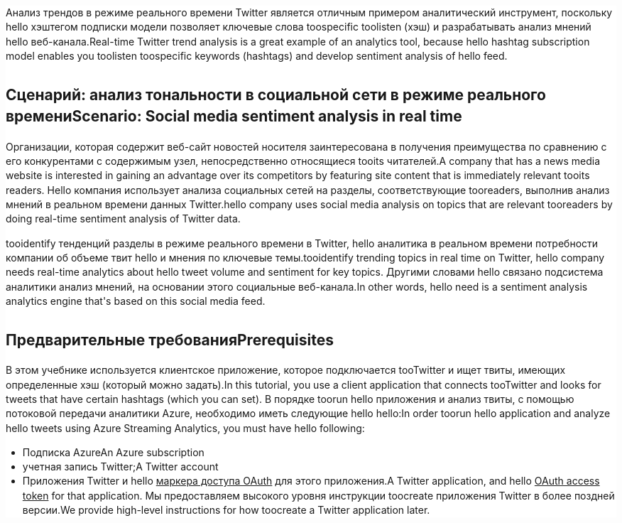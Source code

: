 <span data-ttu-id="2728c-111">Анализ трендов в режиме реального времени Twitter является отличным примером аналитический инструмент, поскольку hello хэштегом подписки модели позволяет ключевые слова toospecific toolisten (хэш) и разрабатывать анализ мнений hello веб-канала.</span><span class="sxs-lookup"><span data-stu-id="2728c-111">Real-time Twitter trend analysis is a great example of an analytics tool, because hello hashtag subscription model enables you toolisten toospecific keywords (hashtags) and develop sentiment analysis of hello feed.</span></span>

## <a name="scenario-social-media-sentiment-analysis-in-real-time"></a><span data-ttu-id="2728c-112">Сценарий: анализ тональности в социальной сети в режиме реального времени</span><span class="sxs-lookup"><span data-stu-id="2728c-112">Scenario: Social media sentiment analysis in real time</span></span>

<span data-ttu-id="2728c-113">Организации, которая содержит веб-сайт новостей носителя заинтересована в получения преимущества по сравнению с его конкурентами с содержимым узел, непосредственно относящиеся tooits читателей.</span><span class="sxs-lookup"><span data-stu-id="2728c-113">A company that has a news media website is interested in gaining an advantage over its competitors by featuring site content that is immediately relevant tooits readers.</span></span> <span data-ttu-id="2728c-114">Hello компания использует анализа социальных сетей на разделы, соответствующие tooreaders, выполнив анализ мнений в реальном времени данных Twitter.</span><span class="sxs-lookup"><span data-stu-id="2728c-114">hello company uses social media analysis on topics that are relevant tooreaders by doing real-time sentiment analysis of Twitter data.</span></span>

<span data-ttu-id="2728c-115">tooidentify тенденций разделы в режиме реального времени в Twitter, hello аналитика в реальном времени потребности компании об объеме твит hello и мнения по ключевые темы.</span><span class="sxs-lookup"><span data-stu-id="2728c-115">tooidentify trending topics in real time on Twitter, hello company needs real-time analytics about hello tweet volume and sentiment for key topics.</span></span> <span data-ttu-id="2728c-116">Другими словами hello связано подсистема аналитики анализ мнений, на основании этого социальные веб-канала.</span><span class="sxs-lookup"><span data-stu-id="2728c-116">In other words, hello need is a sentiment analysis analytics engine that's based on this social media feed.</span></span>

## <a name="prerequisites"></a><span data-ttu-id="2728c-117">Предварительные требования</span><span class="sxs-lookup"><span data-stu-id="2728c-117">Prerequisites</span></span>
<span data-ttu-id="2728c-118">В этом учебнике используется клиентское приложение, которое подключается tooTwitter и ищет твиты, имеющих определенные хэш (который можно задать).</span><span class="sxs-lookup"><span data-stu-id="2728c-118">In this tutorial, you use a client application that connects tooTwitter and looks for tweets that have certain hashtags (which you can set).</span></span> <span data-ttu-id="2728c-119">В порядке toorun hello приложения и анализ твиты, с помощью потоковой передачи аналитики Azure, необходимо иметь следующие hello hello:</span><span class="sxs-lookup"><span data-stu-id="2728c-119">In order toorun hello application and analyze hello tweets using Azure Streaming Analytics, you must have hello following:</span></span>

* <span data-ttu-id="2728c-120">Подписка Azure</span><span class="sxs-lookup"><span data-stu-id="2728c-120">An Azure subscription</span></span>
* <span data-ttu-id="2728c-121">учетная запись Twitter;</span><span class="sxs-lookup"><span data-stu-id="2728c-121">A Twitter account</span></span> 
* <span data-ttu-id="2728c-122">Приложения Twitter и hello [маркера доступа OAuth](https://dev.twitter.com/oauth/overview/application-owner-access-tokens) для этого приложения.</span><span class="sxs-lookup"><span data-stu-id="2728c-122">A Twitter application, and hello [OAuth access token](https://dev.twitter.com/oauth/overview/application-owner-access-tokens) for that application.</span></span> <span data-ttu-id="2728c-123">Мы предоставляем высокого уровня инструкции toocreate приложения Twitter в более поздней версии.</span><span class="sxs-lookup"><span data-stu-id="2728c-123">We provide high-level instructions for how toocreate a Twitter application later.</span></span>